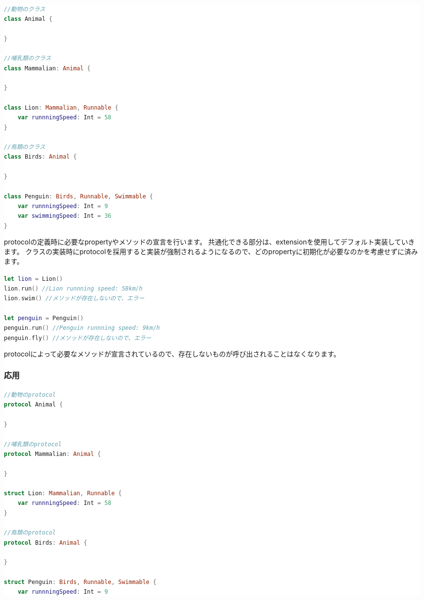 ```swift
//動物のクラス
class Animal {

}

//哺乳類のクラス
class Mammalian: Animal {

}

class Lion: Mammalian, Runnable {
    var runnningSpeed: Int = 58
}

//鳥類のクラス
class Birds: Animal {

}

class Penguin: Birds, Runnable, Swimmable {
    var runnningSpeed: Int = 9
    var swimmingSpeed: Int = 36
}
```

protocolの定義時に必要なpropertyやメソッドの宣言を行います。
共通化できる部分は、extensionを使用してデフォルト実装していきます。
クラスの実装時にprotocolを採用すると実装が強制されるようになるので、どのpropertyに初期化が必要なのかを考慮せずに済みます。

```swift
let lion = Lion()
lion.run() //Lion runnning speed: 58km/h
lion.swim() //メソッドが存在しないので、エラー

let penguin = Penguin()
penguin.run() //Penguin runnning speed: 9km/h
penguin.fly() //メソッドが存在しないので、エラー
```

protocolによって必要なメソッドが宣言されているので、存在しないものが呼び出されることはなくなります。

### 応用

```swift
//動物のprotocol
protocol Animal {

}

//哺乳類のprotocol
protocol Mammalian: Animal {

}

struct Lion: Mammalian, Runnable {
    var runnningSpeed: Int = 58
}

//鳥類のprotocol
protocol Birds: Animal {

}

struct Penguin: Birds, Runnable, Swimmable {
    var runnningSpeed: Int = 9
```